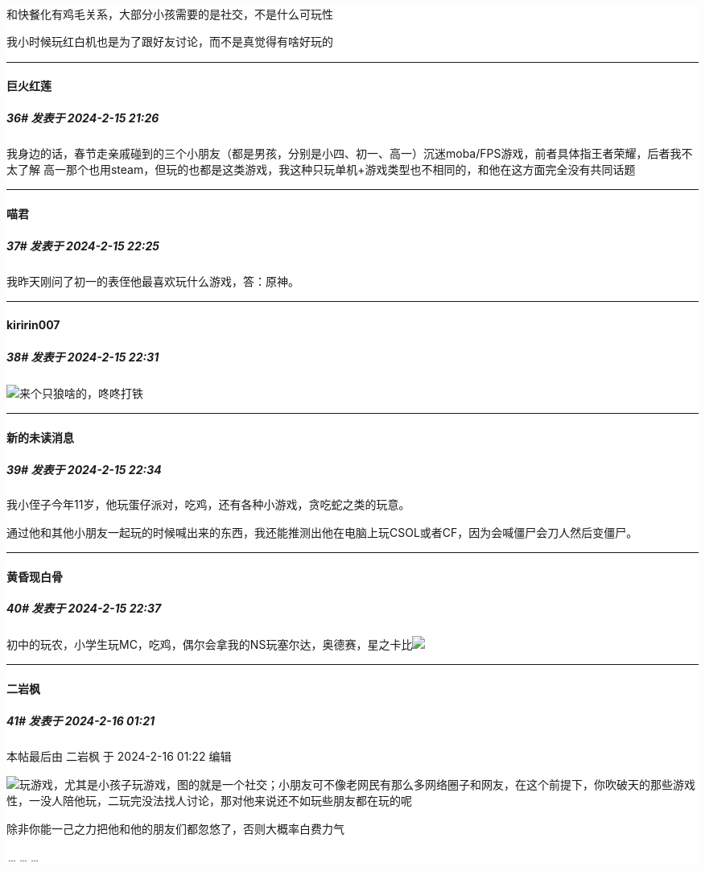 和快餐化有鸡毛关系，大部分小孩需要的是社交，不是什么可玩性

我小时候玩红白机也是为了跟好友讨论，而不是真觉得有啥好玩的

*****

####  巨火红莲  
##### 36#       发表于 2024-2-15 21:26

我身边的话，春节走亲戚碰到的三个小朋友（都是男孩，分别是小四、初一、高一）沉迷moba/FPS游戏，前者具体指王者荣耀，后者我不太了解
高一那个也用steam，但玩的也都是这类游戏，我这种只玩单机+游戏类型也不相同的，和他在这方面完全没有共同话题

*****

####  喵君  
##### 37#       发表于 2024-2-15 22:25

我昨天刚问了初一的表侄他最喜欢玩什么游戏，答：原神。

*****

####  kiririn007  
##### 38#       发表于 2024-2-15 22:31

<img src="https://static.saraba1st.com/image/smiley/face2017/037.png" referrerpolicy="no-referrer">来个只狼啥的，咚咚打铁

*****

####  新的未读消息  
##### 39#       发表于 2024-2-15 22:34

我小侄子今年11岁，他玩蛋仔派对，吃鸡，还有各种小游戏，贪吃蛇之类的玩意。

通过他和其他小朋友一起玩的时候喊出来的东西，我还能推测出他在电脑上玩CSOL或者CF，因为会喊僵尸会刀人然后变僵尸。

*****

####  黄昏现白骨  
##### 40#       发表于 2024-2-15 22:37

初中的玩农，小学生玩MC，吃鸡，偶尔会拿我的NS玩塞尔达，奥德赛，星之卡比<img src="https://static.saraba1st.com/image/smiley/face2017/048.png" referrerpolicy="no-referrer">


*****

####  二岩枫  
##### 41#       发表于 2024-2-16 01:21

 本帖最后由 二岩枫 于 2024-2-16 01:22 编辑 

<img src="https://static.saraba1st.com/image/smiley/face2017/037.png" referrerpolicy="no-referrer">玩游戏，尤其是小孩子玩游戏，图的就是一个社交；小朋友可不像老网民有那么多网络圈子和网友，在这个前提下，你吹破天的那些游戏性，一没人陪他玩，二玩完没法找人讨论，那对他来说还不如玩些朋友都在玩的呢

除非你能一己之力把他和他的朋友们都忽悠了，否则大概率白费力气

﹍﹍﹍
